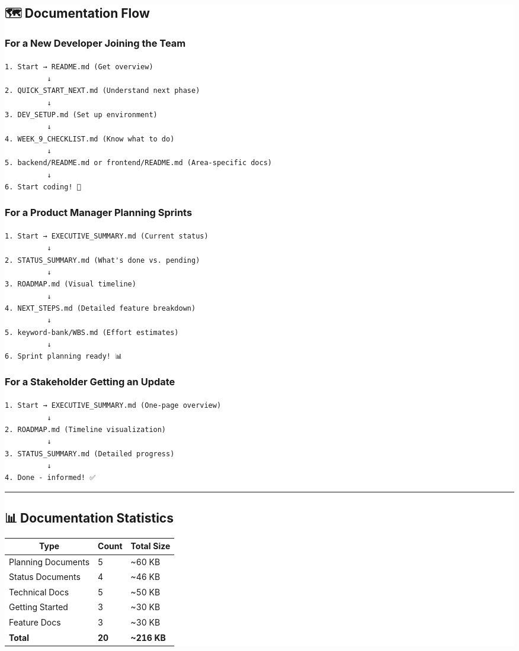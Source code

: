 
## 🗺️ Documentation Flow

### For a New Developer Joining the Team

```
1. Start → README.md (Get overview)
          ↓
2. QUICK_START_NEXT.md (Understand next phase)
          ↓
3. DEV_SETUP.md (Set up environment)
          ↓
4. WEEK_9_CHECKLIST.md (Know what to do)
          ↓
5. backend/README.md or frontend/README.md (Area-specific docs)
          ↓
6. Start coding! 🚀
```

### For a Product Manager Planning Sprints

```
1. Start → EXECUTIVE_SUMMARY.md (Current status)
          ↓
2. STATUS_SUMMARY.md (What's done vs. pending)
          ↓
3. ROADMAP.md (Visual timeline)
          ↓
4. NEXT_STEPS.md (Detailed feature breakdown)
          ↓
5. keyword-bank/WBS.md (Effort estimates)
          ↓
6. Sprint planning ready! 📊
```

### For a Stakeholder Getting an Update

```
1. Start → EXECUTIVE_SUMMARY.md (One-page overview)
          ↓
2. ROADMAP.md (Timeline visualization)
          ↓
3. STATUS_SUMMARY.md (Detailed progress)
          ↓
4. Done - informed! ✅
```

---

## 📊 Documentation Statistics

| Type | Count | Total Size |
|------|-------|-----------|
| Planning Documents | 5 | ~60 KB |
| Status Documents | 4 | ~46 KB |
| Technical Docs | 5 | ~50 KB |
| Getting Started | 3 | ~30 KB |
| Feature Docs | 3 | ~30 KB |
| **Total** | **20** | **~216 KB** |

